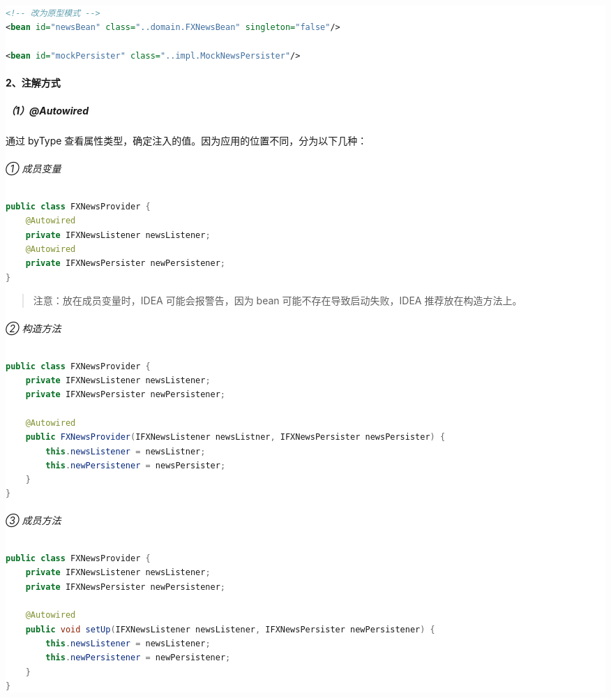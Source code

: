 ```xml
<!-- 改为原型模式 -->
<bean id="newsBean" class="..domain.FXNewsBean" singleton="false"/>

<bean id="mockPersister" class="..impl.MockNewsPersister"/>
```

#### 2、注解方式

##### （1）@Autowired

通过 byType 查看属性类型，确定注入的值。因为应用的位置不同，分为以下几种：

###### ① 成员变量

```java
public class FXNewsProvider {
    @Autowired
    private IFXNewsListener newsListener;
    @Autowired
    private IFXNewsPersister newPersistener;
}
```

> 注意：放在成员变量时，IDEA 可能会报警告，因为 bean 可能不存在导致启动失败，IDEA 推荐放在构造方法上。

###### ② 构造方法

```java
public class FXNewsProvider {
    private IFXNewsListener newsListener;
    private IFXNewsPersister newPersistener;

    @Autowired
    public FXNewsProvider(IFXNewsListener newsListner, IFXNewsPersister newsPersister) {
        this.newsListener = newsListner;
        this.newPersistener = newsPersister;
    }
}
```

###### ③ 成员方法

```java
public class FXNewsProvider {
    private IFXNewsListener newsListener;
    private IFXNewsPersister newPersistener;

    @Autowired
    public void setUp(IFXNewsListener newsListener, IFXNewsPersister newPersistener) {
        this.newsListener = newsListener;
        this.newPersistener = newPersistener;
    }
}
```
